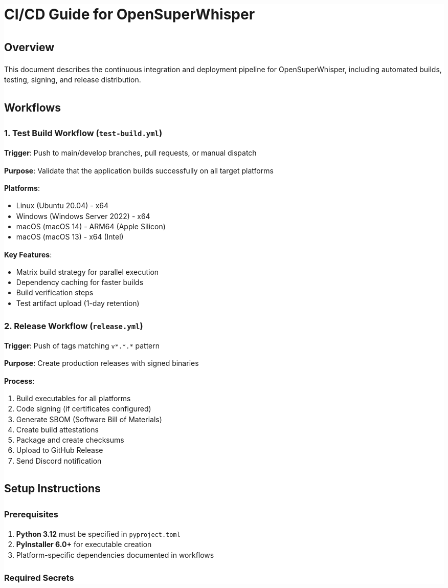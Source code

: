# CI/CD Guide for OpenSuperWhisper

## Overview

This document describes the continuous integration and deployment pipeline for OpenSuperWhisper, including automated builds, testing, signing, and release distribution.

## Workflows

### 1. Test Build Workflow (`test-build.yml`)

**Trigger**: Push to main/develop branches, pull requests, or manual dispatch

**Purpose**: Validate that the application builds successfully on all target platforms

**Platforms**:
- Linux (Ubuntu 20.04) - x64
- Windows (Windows Server 2022) - x64  
- macOS (macOS 14) - ARM64 (Apple Silicon)
- macOS (macOS 13) - x64 (Intel)

**Key Features**:
- Matrix build strategy for parallel execution
- Dependency caching for faster builds
- Build verification steps
- Test artifact upload (1-day retention)

### 2. Release Workflow (`release.yml`)

**Trigger**: Push of tags matching `v*.*.*` pattern

**Purpose**: Create production releases with signed binaries

**Process**:
1. Build executables for all platforms
2. Code signing (if certificates configured)
3. Generate SBOM (Software Bill of Materials)
4. Create build attestations
5. Package and create checksums
6. Upload to GitHub Release
7. Send Discord notification

## Setup Instructions

### Prerequisites

1. **Python 3.12** must be specified in `pyproject.toml`
2. **PyInstaller 6.0+** for executable creation
3. Platform-specific dependencies documented in workflows

### Required Secrets
